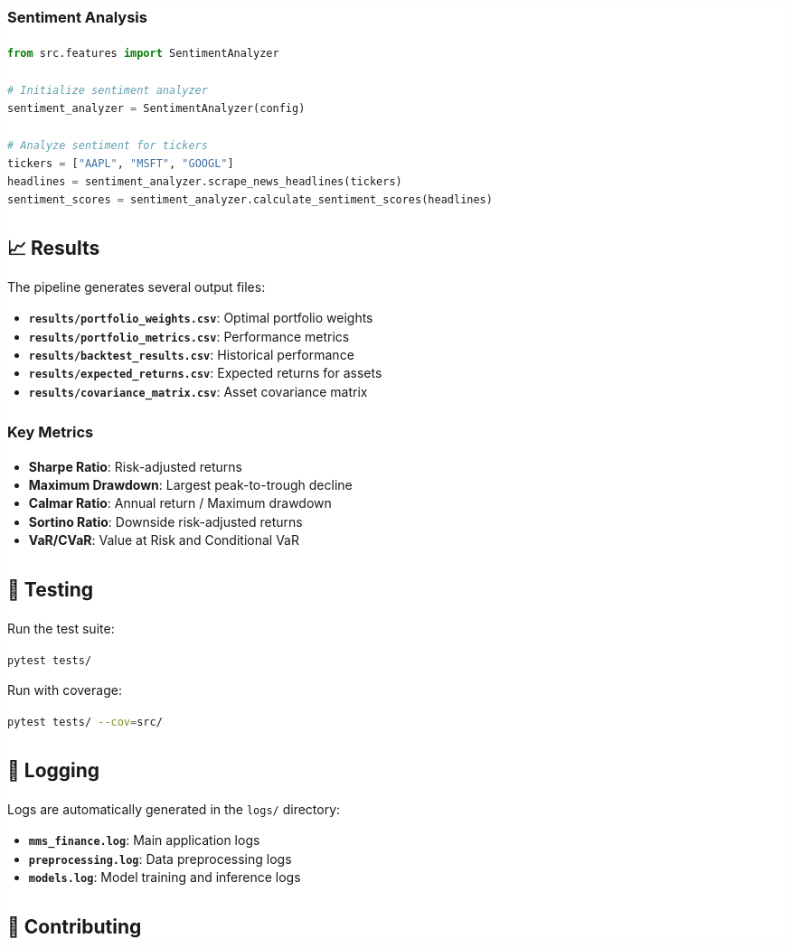 ### Sentiment Analysis
```python
from src.features import SentimentAnalyzer

# Initialize sentiment analyzer
sentiment_analyzer = SentimentAnalyzer(config)

# Analyze sentiment for tickers
tickers = ["AAPL", "MSFT", "GOOGL"]
headlines = sentiment_analyzer.scrape_news_headlines(tickers)
sentiment_scores = sentiment_analyzer.calculate_sentiment_scores(headlines)
```

## 📈 Results

The pipeline generates several output files:

- **`results/portfolio_weights.csv`**: Optimal portfolio weights
- **`results/portfolio_metrics.csv`**: Performance metrics
- **`results/backtest_results.csv`**: Historical performance
- **`results/expected_returns.csv`**: Expected returns for assets
- **`results/covariance_matrix.csv`**: Asset covariance matrix

### Key Metrics

- **Sharpe Ratio**: Risk-adjusted returns
- **Maximum Drawdown**: Largest peak-to-trough decline
- **Calmar Ratio**: Annual return / Maximum drawdown
- **Sortino Ratio**: Downside risk-adjusted returns
- **VaR/CVaR**: Value at Risk and Conditional VaR

## 🧪 Testing

Run the test suite:

```bash
pytest tests/
```

Run with coverage:

```bash
pytest tests/ --cov=src/
```

## 📝 Logging

Logs are automatically generated in the `logs/` directory:

- **`mms_finance.log`**: Main application logs
- **`preprocessing.log`**: Data preprocessing logs
- **`models.log`**: Model training and inference logs

## 🤝 Contributing
